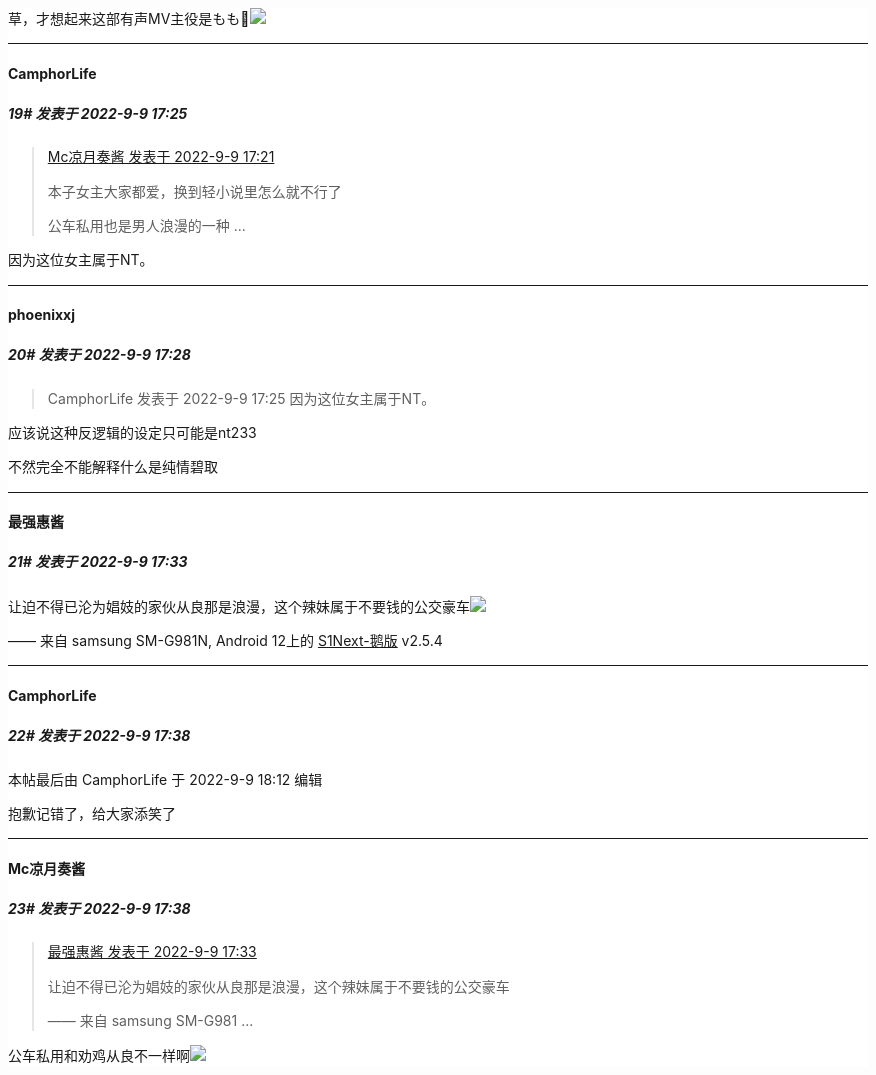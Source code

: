 草，才想起来这部有声MV主役是もも🍑<img src="https://static.saraba1st.com/image/smiley/face2017/044.png" referrerpolicy="no-referrer">

*****

####  CamphorLife  
##### 19#       发表于 2022-9-9 17:25

<blockquote><a href="httphttps://bbs.saraba1st.com/2b/forum.php?mod=redirect&amp;goto=findpost&amp;pid=57412680&amp;ptid=2091523" target="_blank">Mc凉月奏酱 发表于 2022-9-9 17:21</a>

本子女主大家都爱，换到轻小说里怎么就不行了

公车私用也是男人浪漫的一种 ...</blockquote>
因为这位女主属于NT。

*****

####  phoenixxj  
##### 20#       发表于 2022-9-9 17:28

<blockquote>CamphorLife 发表于 2022-9-9 17:25
因为这位女主属于NT。</blockquote>
应该说这种反逻辑的设定只可能是nt233

不然完全不能解释什么是纯情碧取

*****

####  最强惠酱  
##### 21#       发表于 2022-9-9 17:33

让迫不得已沦为娼妓的家伙从良那是浪漫，这个辣妹属于不要钱的公交豪车<img src="https://static.saraba1st.com/image/smiley/face2017/068.png" referrerpolicy="no-referrer">

—— 来自 samsung SM-G981N, Android 12上的 [S1Next-鹅版](https://github.com/ykrank/S1-Next/releases) v2.5.4

*****

####  CamphorLife  
##### 22#       发表于 2022-9-9 17:38

 本帖最后由 CamphorLife 于 2022-9-9 18:12 编辑 

抱歉记错了，给大家添笑了

*****

####  Mc凉月奏酱  
##### 23#       发表于 2022-9-9 17:38

<blockquote><a href="httphttps://bbs.saraba1st.com/2b/forum.php?mod=redirect&amp;goto=findpost&amp;pid=57412850&amp;ptid=2091523" target="_blank">最强惠酱 发表于 2022-9-9 17:33</a>

让迫不得已沦为娼妓的家伙从良那是浪漫，这个辣妹属于不要钱的公交豪车

—— 来自 samsung SM-G981 ...</blockquote>
公车私用和劝鸡从良不一样啊<img src="https://static.saraba1st.com/image/smiley/face2017/065.png" referrerpolicy="no-referrer">
